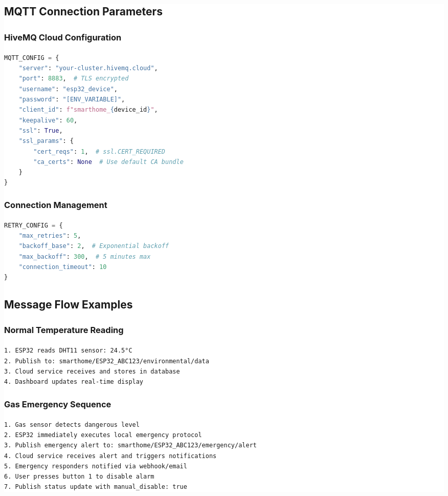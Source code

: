 ## MQTT Connection Parameters

### HiveMQ Cloud Configuration
```python
MQTT_CONFIG = {
    "server": "your-cluster.hivemq.cloud",
    "port": 8883,  # TLS encrypted
    "username": "esp32_device",
    "password": "[ENV_VARIABLE]",
    "client_id": f"smarthome_{device_id}",
    "keepalive": 60,
    "ssl": True,
    "ssl_params": {
        "cert_reqs": 1,  # ssl.CERT_REQUIRED
        "ca_certs": None  # Use default CA bundle
    }
}
```

### Connection Management
```python
RETRY_CONFIG = {
    "max_retries": 5,
    "backoff_base": 2,  # Exponential backoff
    "max_backoff": 300,  # 5 minutes max
    "connection_timeout": 10
}
```

## Message Flow Examples

### Normal Temperature Reading
```
1. ESP32 reads DHT11 sensor: 24.5°C
2. Publish to: smarthome/ESP32_ABC123/environmental/data
3. Cloud service receives and stores in database
4. Dashboard updates real-time display
```

### Gas Emergency Sequence
```
1. Gas sensor detects dangerous level
2. ESP32 immediately executes local emergency protocol
3. Publish emergency alert to: smarthome/ESP32_ABC123/emergency/alert
4. Cloud service receives alert and triggers notifications
5. Emergency responders notified via webhook/email
6. User presses button 1 to disable alarm
7. Publish status update with manual_disable: true
```
